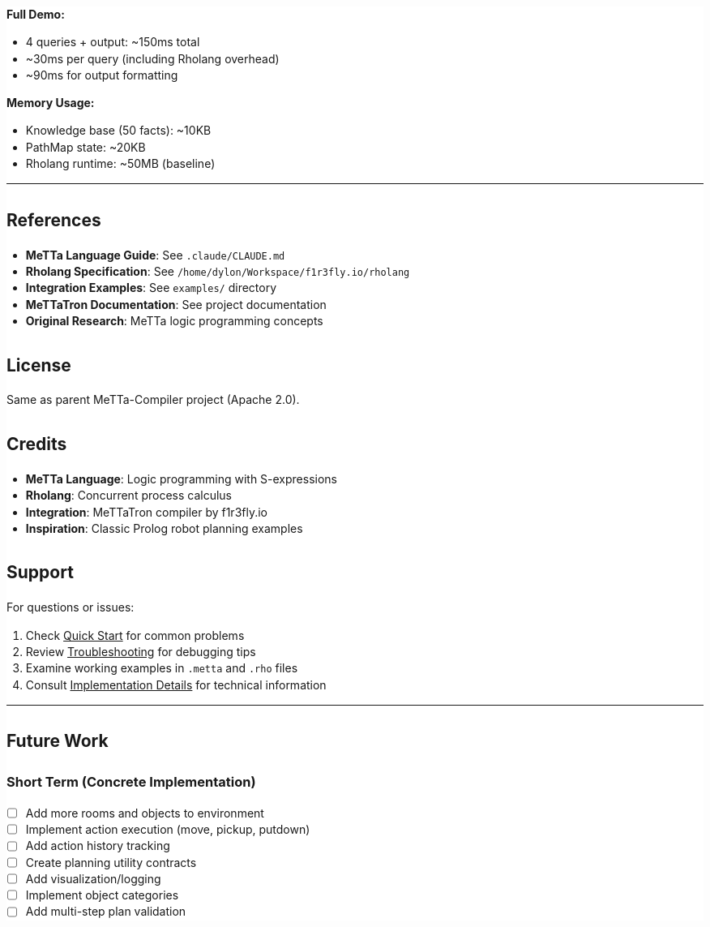 **Full Demo:**
- 4 queries + output: ~150ms total
- ~30ms per query (including Rholang overhead)
- ~90ms for output formatting

**Memory Usage:**
- Knowledge base (50 facts): ~10KB
- PathMap state: ~20KB
- Rholang runtime: ~50MB (baseline)

---

## References

- **MeTTa Language Guide**: See `.claude/CLAUDE.md`
- **Rholang Specification**: See `/home/dylon/Workspace/f1r3fly.io/rholang`
- **Integration Examples**: See `examples/` directory
- **MeTTaTron Documentation**: See project documentation
- **Original Research**: MeTTa logic programming concepts

## License

Same as parent MeTTa-Compiler project (Apache 2.0).

## Credits

- **MeTTa Language**: Logic programming with S-expressions
- **Rholang**: Concurrent process calculus
- **Integration**: MeTTaTron compiler by f1r3fly.io
- **Inspiration**: Classic Prolog robot planning examples

## Support

For questions or issues:

1. Check [Quick Start](#quick-start) for common problems
2. Review [Troubleshooting](#troubleshooting) for debugging tips
3. Examine working examples in `.metta` and `.rho` files
4. Consult [Implementation Details](#implementation-details) for technical information

---

## Future Work

### Short Term (Concrete Implementation)

- [ ] Add more rooms and objects to environment
- [ ] Implement action execution (move, pickup, putdown)
- [ ] Add action history tracking
- [ ] Create planning utility contracts
- [ ] Add visualization/logging
- [ ] Implement object categories
- [ ] Add multi-step plan validation

